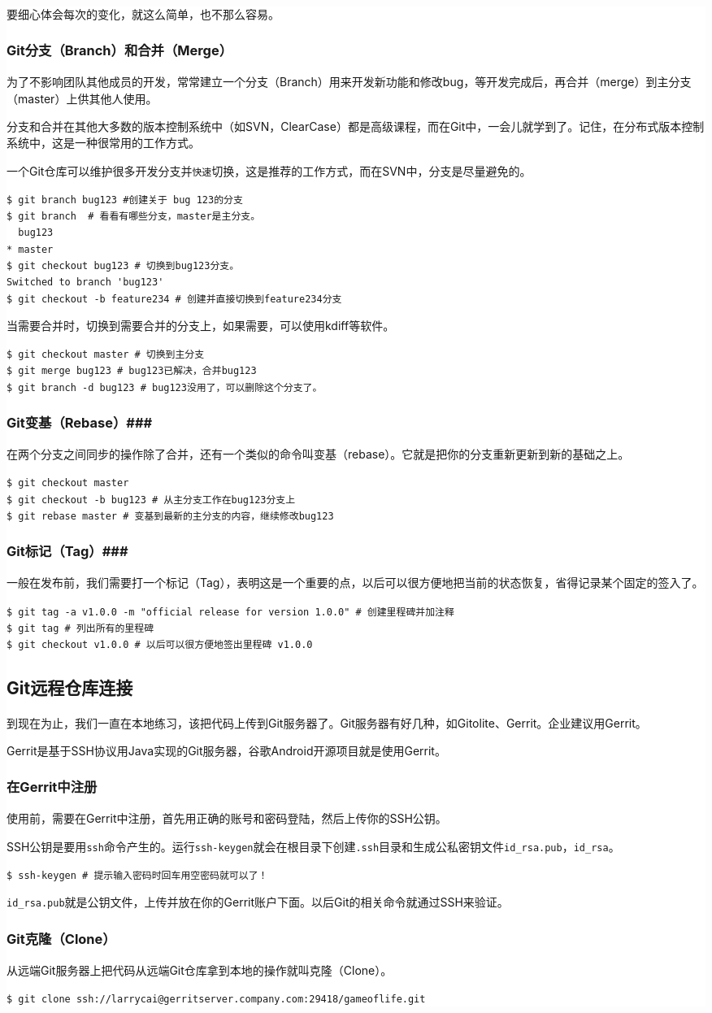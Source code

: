 要细心体会每次的变化，就这么简单，也不那么容易。

### Git分支（Branch）和合并（Merge） ###
为了不影响团队其他成员的开发，常常建立一个分支（Branch）用来开发新功能和修改bug，等开发完成后，再合并（merge）到主分支（master）上供其他人使用。

分支和合并在其他大多数的版本控制系统中（如SVN，ClearCase）都是高级课程，而在Git中，一会儿就学到了。记住，在分布式版本控制系统中，这是一种很常用的工作方式。

一个Git仓库可以维护很多开发分支并`快速`切换，这是推荐的工作方式，而在SVN中，分支是尽量避免的。

	$ git branch bug123 #创建关于 bug 123的分支
	$ git branch  # 看看有哪些分支，master是主分支。
	  bug123
	* master
	$ git checkout bug123 # 切换到bug123分支。
	Switched to branch 'bug123'
	$ git checkout -b feature234 # 创建并直接切换到feature234分支

当需要合并时，切换到需要合并的分支上，如果需要，可以使用kdiff等软件。

	$ git checkout master # 切换到主分支
	$ git merge bug123 # bug123已解决，合并bug123
	$ git branch -d bug123 # bug123没用了，可以删除这个分支了。

### Git变基（Rebase）###
在两个分支之间同步的操作除了合并，还有一个类似的命令叫变基（rebase）。它就是把你的分支重新更新到新的基础之上。

	$ git checkout master 
	$ git checkout -b bug123 # 从主分支工作在bug123分支上
	$ git rebase master # 变基到最新的主分支的内容，继续修改bug123
		
### Git标记（Tag）###
一般在发布前，我们需要打一个标记（Tag），表明这是一个重要的点，以后可以很方便地把当前的状态恢复，省得记录某个固定的签入了。

	$ git tag -a v1.0.0 -m "official release for version 1.0.0" # 创建里程碑并加注释
	$ git tag # 列出所有的里程碑
	$ git checkout v1.0.0 # 以后可以很方便地签出里程碑 v1.0.0
        
## Git远程仓库连接 ##
到现在为止，我们一直在本地练习，该把代码上传到Git服务器了。Git服务器有好几种，如Gitolite、Gerrit。企业建议用Gerrit。

Gerrit是基于SSH协议用Java实现的Git服务器，谷歌Android开源项目就是使用Gerrit。

### 在Gerrit中注册 ###
使用前，需要在Gerrit中注册，首先用正确的账号和密码登陆，然后上传你的SSH公钥。

SSH公钥是要用`ssh`命令产生的。运行`ssh-keygen`就会在根目录下创建`.ssh`目录和生成公私密钥文件`id_rsa.pub`，`id_rsa`。

    $ ssh-keygen # 提示输入密码时回车用空密码就可以了！

`id_rsa.pub`就是公钥文件，上传并放在你的Gerrit账户下面。以后Git的相关命令就通过SSH来验证。

### Git克隆（Clone） ###
从远端Git服务器上把代码从远端Git仓库拿到本地的操作就叫克隆（Clone）。

    $ git clone ssh://larrycai@gerritserver.company.com:29418/gameoflife.git
